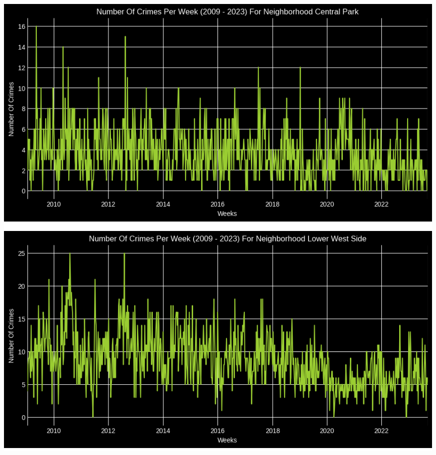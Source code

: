 


    
![png](\img\posts\Buffalo-Crime\output_46_30.png)
    



    
![png](\img\posts\Buffalo-Crime\output_46_31.png)
    